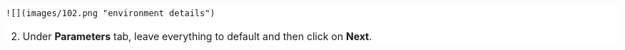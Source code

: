     ![](images/102.png "environment details")
    
2. Under **Parameters** tab, leave everything to default and then click on **Next**.
